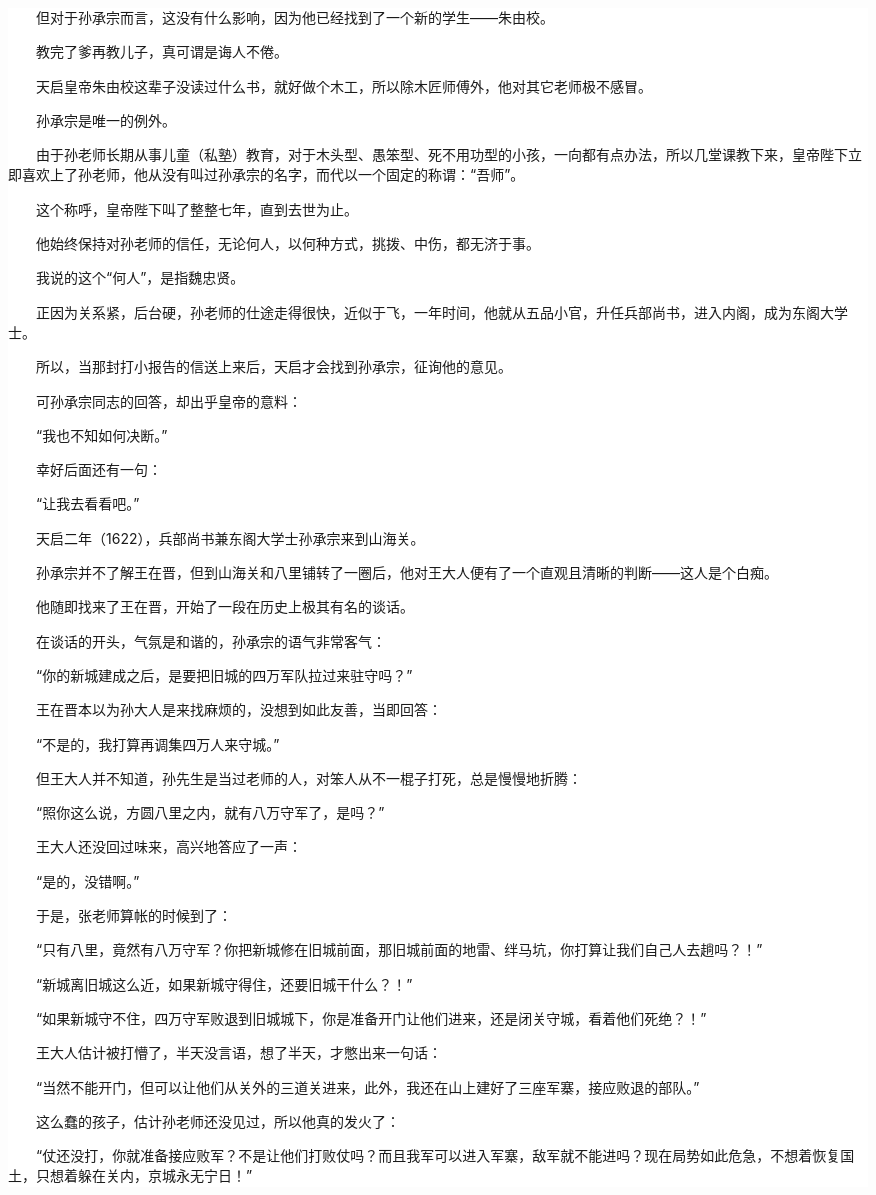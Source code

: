　　但对于孙承宗而言，这没有什么影响，因为他已经找到了一个新的学生——朱由校。
            
　　教完了爹再教儿子，真可谓是诲人不倦。
            
　　天启皇帝朱由校这辈子没读过什么书，就好做个木工，所以除木匠师傅外，他对其它老师极不感冒。
            
　　孙承宗是唯一的例外。
            
　　由于孙老师长期从事儿童（私塾）教育，对于木头型、愚笨型、死不用功型的小孩，一向都有点办法，所以几堂课教下来，皇帝陛下立即喜欢上了孙老师，他从没有叫过孙承宗的名字，而代以一个固定的称谓：“吾师”。
            
　　这个称呼，皇帝陛下叫了整整七年，直到去世为止。
            
　　他始终保持对孙老师的信任，无论何人，以何种方式，挑拨、中伤，都无济于事。
            
　　我说的这个“何人”，是指魏忠贤。
            
　　正因为关系紧，后台硬，孙老师的仕途走得很快，近似于飞，一年时间，他就从五品小官，升任兵部尚书，进入内阁，成为东阁大学士。
            
　　所以，当那封打小报告的信送上来后，天启才会找到孙承宗，征询他的意见。
            
　　可孙承宗同志的回答，却出乎皇帝的意料：
            
　　“我也不知如何决断。”
            
　　幸好后面还有一句：
            
　　“让我去看看吧。”
            
　　天启二年（1622），兵部尚书兼东阁大学士孙承宗来到山海关。
            
　　孙承宗并不了解王在晋，但到山海关和八里铺转了一圈后，他对王大人便有了一个直观且清晰的判断——这人是个白痴。
            
　　他随即找来了王在晋，开始了一段在历史上极其有名的谈话。
            
　　在谈话的开头，气氛是和谐的，孙承宗的语气非常客气：
            
　　“你的新城建成之后，是要把旧城的四万军队拉过来驻守吗？”
            
　　王在晋本以为孙大人是来找麻烦的，没想到如此友善，当即回答：
            
　　“不是的，我打算再调集四万人来守城。”
            
　　但王大人并不知道，孙先生是当过老师的人，对笨人从不一棍子打死，总是慢慢地折腾：
            
　　“照你这么说，方圆八里之内，就有八万守军了，是吗？”
            
　　王大人还没回过味来，高兴地答应了一声：
            
　　“是的，没错啊。”
            
　　于是，张老师算帐的时候到了：
            
　　“只有八里，竟然有八万守军？你把新城修在旧城前面，那旧城前面的地雷、绊马坑，你打算让我们自己人去趟吗？！”
            
　　“新城离旧城这么近，如果新城守得住，还要旧城干什么？！”
            
　　“如果新城守不住，四万守军败退到旧城城下，你是准备开门让他们进来，还是闭关守城，看着他们死绝？！”
            
　　王大人估计被打懵了，半天没言语，想了半天，才憋出来一句话：
            
　　“当然不能开门，但可以让他们从关外的三道关进来，此外，我还在山上建好了三座军寨，接应败退的部队。”
            
　　这么蠢的孩子，估计孙老师还没见过，所以他真的发火了：
            
　　“仗还没打，你就准备接应败军？不是让他们打败仗吗？而且我军可以进入军寨，敌军就不能进吗？现在局势如此危急，不想着恢复国土，只想着躲在关内，京城永无宁日！”
            